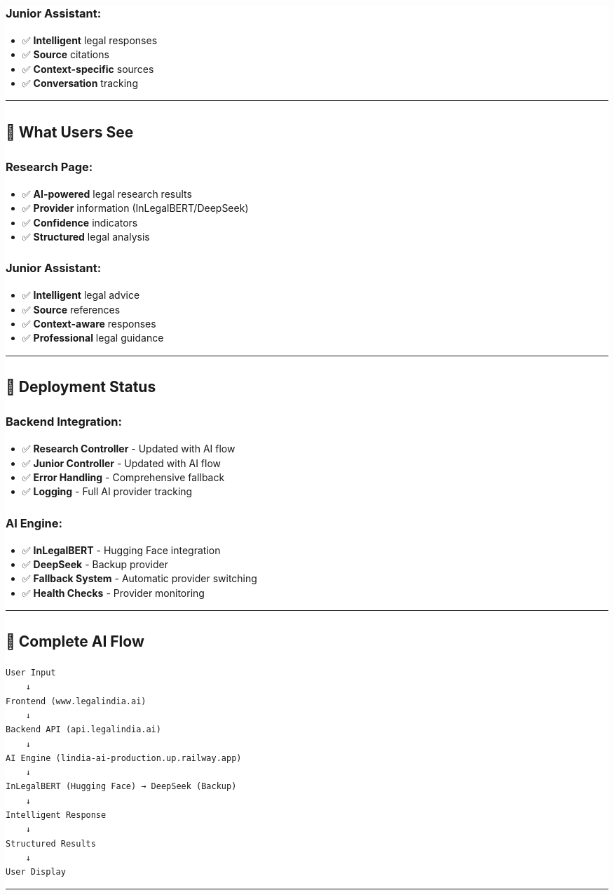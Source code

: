 ### **Junior Assistant:**
- ✅ **Intelligent** legal responses
- ✅ **Source** citations
- ✅ **Context-specific** sources
- ✅ **Conversation** tracking

---

## 🎯 **What Users See**

### **Research Page:**
- ✅ **AI-powered** legal research results
- ✅ **Provider** information (InLegalBERT/DeepSeek)
- ✅ **Confidence** indicators
- ✅ **Structured** legal analysis

### **Junior Assistant:**
- ✅ **Intelligent** legal advice
- ✅ **Source** references
- ✅ **Context-aware** responses
- ✅ **Professional** legal guidance

---

## 🚀 **Deployment Status**

### **Backend Integration:**
- ✅ **Research Controller** - Updated with AI flow
- ✅ **Junior Controller** - Updated with AI flow
- ✅ **Error Handling** - Comprehensive fallback
- ✅ **Logging** - Full AI provider tracking

### **AI Engine:**
- ✅ **InLegalBERT** - Hugging Face integration
- ✅ **DeepSeek** - Backup provider
- ✅ **Fallback System** - Automatic provider switching
- ✅ **Health Checks** - Provider monitoring

---

## 🎉 **Complete AI Flow**

```
User Input
    ↓
Frontend (www.legalindia.ai)
    ↓
Backend API (api.legalindia.ai)
    ↓
AI Engine (lindia-ai-production.up.railway.app)
    ↓
InLegalBERT (Hugging Face) → DeepSeek (Backup)
    ↓
Intelligent Response
    ↓
Structured Results
    ↓
User Display
```

---